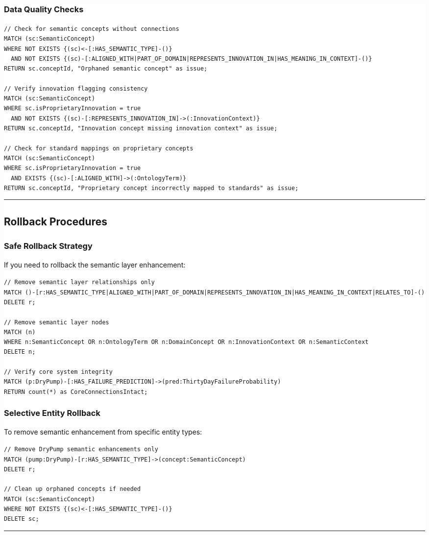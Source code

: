 ### **Data Quality Checks**
```cypher
// Check for semantic concepts without connections
MATCH (sc:SemanticConcept)
WHERE NOT EXISTS {(sc)<-[:HAS_SEMANTIC_TYPE]-()}
  AND NOT EXISTS {(sc)-[:ALIGNED_WITH|PART_OF_DOMAIN|REPRESENTS_INNOVATION_IN|HAS_MEANING_IN_CONTEXT]-()}
RETURN sc.conceptId, "Orphaned semantic concept" as issue;

// Verify innovation flagging consistency
MATCH (sc:SemanticConcept)
WHERE sc.isProprietaryInnovation = true
  AND NOT EXISTS {(sc)-[:REPRESENTS_INNOVATION_IN]->(:InnovationContext)}
RETURN sc.conceptId, "Innovation concept missing innovation context" as issue;

// Check for standard mappings on proprietary concepts
MATCH (sc:SemanticConcept)
WHERE sc.isProprietaryInnovation = true
  AND EXISTS {(sc)-[:ALIGNED_WITH]->(:OntologyTerm)}
RETURN sc.conceptId, "Proprietary concept incorrectly mapped to standards" as issue;
```

---

## **Rollback Procedures**

### **Safe Rollback Strategy**
If you need to rollback the semantic layer enhancement:

```cypher
// Remove semantic layer relationships only
MATCH ()-[r:HAS_SEMANTIC_TYPE|ALIGNED_WITH|PART_OF_DOMAIN|REPRESENTS_INNOVATION_IN|HAS_MEANING_IN_CONTEXT|RELATES_TO]-()
DELETE r;

// Remove semantic layer nodes
MATCH (n) 
WHERE n:SemanticConcept OR n:OntologyTerm OR n:DomainConcept OR n:InnovationContext OR n:SemanticContext
DELETE n;

// Verify core system integrity
MATCH (p:DryPump)-[:HAS_FAILURE_PREDICTION]->(pred:ThirtyDayFailureProbability)
RETURN count(*) as CoreConnectionsIntact;
```

### **Selective Entity Rollback**
To remove semantic enhancement from specific entity types:

```cypher
// Remove DryPump semantic enhancements only
MATCH (pump:DryPump)-[r:HAS_SEMANTIC_TYPE]->(concept:SemanticConcept)
DELETE r;

// Clean up orphaned concepts if needed
MATCH (sc:SemanticConcept)
WHERE NOT EXISTS {(sc)<-[:HAS_SEMANTIC_TYPE]-()}
DELETE sc;
```

---